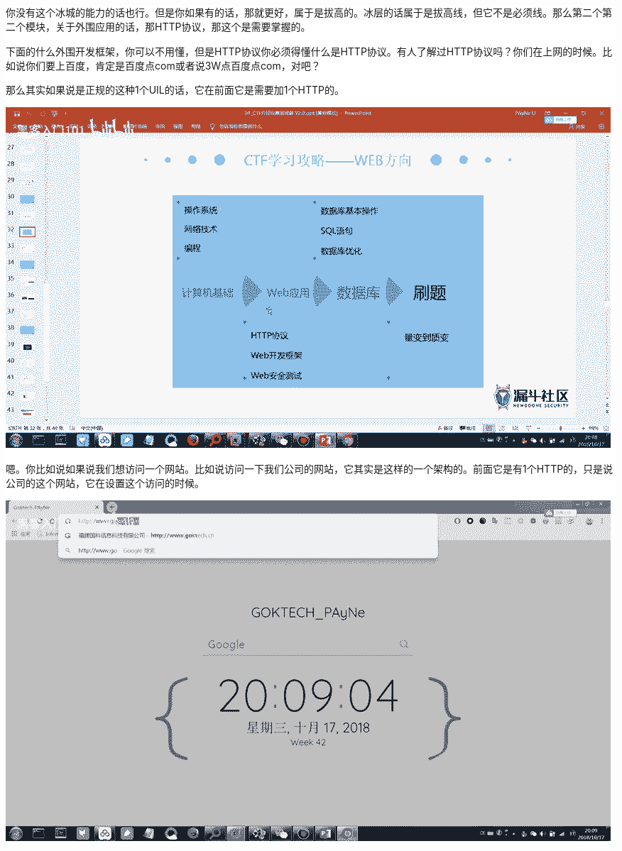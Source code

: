 你没有这个冰城的能力的话也行。但是你如果有的话，那就更好，属于是拔高的。冰层的话属于是拔高线，但它不是必须线。那么第二个第二个模块，关于外围应用的话，那HTTP协议，那这个是需要掌握的。

下面的什么外围开发框架，你可以不用懂，但是HTTP协议你必须得懂什么是HTTP协议。有人了解过HTTP协议吗？你们在上网的时候。比如说你们要上百度，肯定是百度点com或者说3W点百度点com，对吧？

那么其实如果说是正规的这种1个UIL的话，它在前面它是需要加1个HTTP的。

![](img/756ddbe1bf1eb78e4f616287d0062103_3.png)

嗯。你比如说如果说我们想访问一个网站。比如说访问一下我们公司的网站，它其实是这样的一个架构的。前面它是有1个HTTP的，只是说公司的这个网站，它在设置这个访问的时候。



![](img/756ddbe1bf1eb78e4f616287d0062103_5.png)

